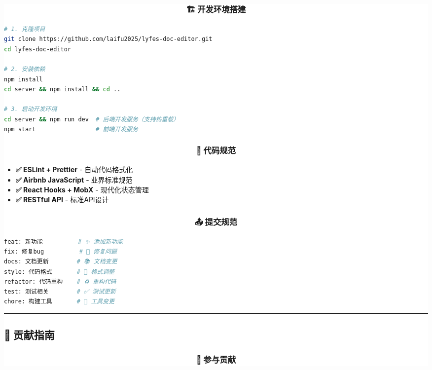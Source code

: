 <div align="center">

### 🏗️ 开发环境搭建

</div>

```bash
# 1. 克隆项目
git clone https://github.com/laifu2025/lyfes-doc-editor.git
cd lyfes-doc-editor

# 2. 安装依赖
npm install
cd server && npm install && cd ..

# 3. 启动开发环境
cd server && npm run dev  # 后端开发服务（支持热重载）
npm start                 # 前端开发服务
```

<div align="center">

### 📝 代码规范

</div>

- **✅ ESLint + Prettier** - 自动代码格式化
- **✅ Airbnb JavaScript** - 业界标准规范
- **✅ React Hooks + MobX** - 现代化状态管理
- **✅ RESTful API** - 标准API设计

<div align="center">

### 📤 提交规范

</div>

```bash
feat: 新功能          # ✨ 添加新功能
fix: 修复bug          # 🐛 修复问题
docs: 文档更新        # 📚 文档变更
style: 代码格式       # 💄 格式调整
refactor: 代码重构    # ♻️ 重构代码
test: 测试相关        # ✅ 测试更新
chore: 构建工具       # 🔧 工具变更
```

---

## 🤝 贡献指南

<div align="center">

### 🌟 参与贡献

